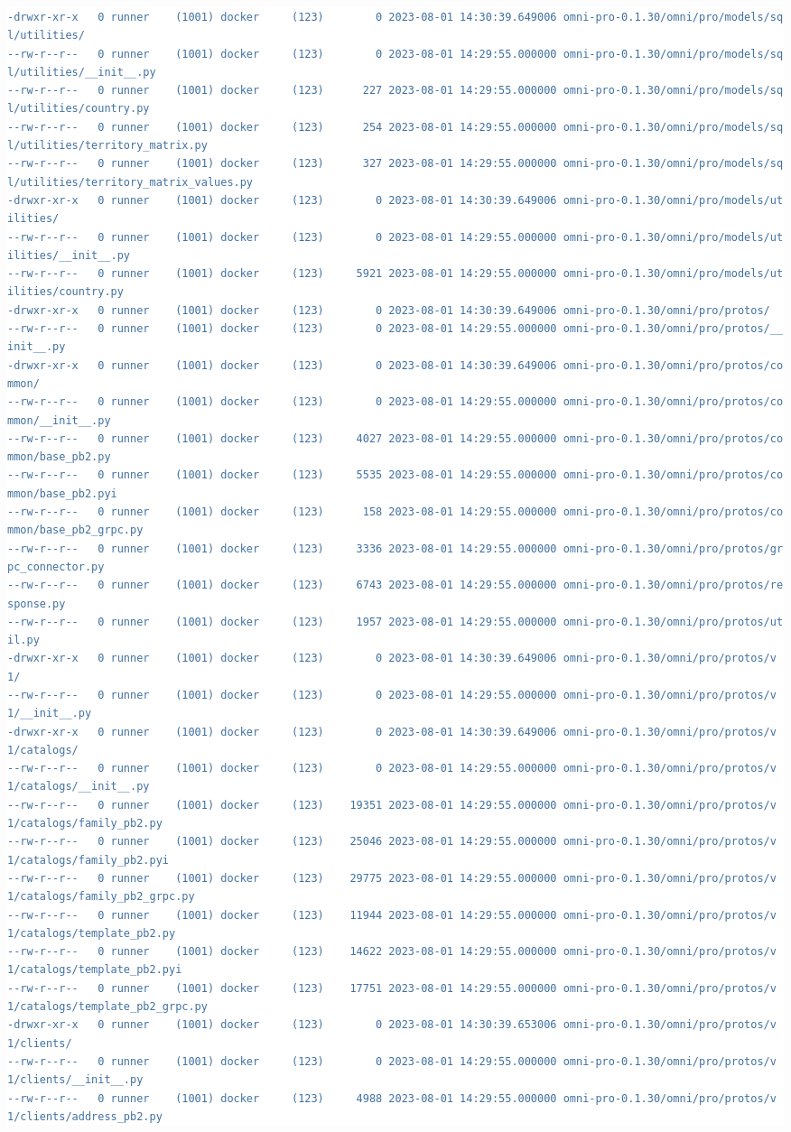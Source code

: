 ```diff
-drwxr-xr-x   0 runner    (1001) docker     (123)        0 2023-08-01 14:30:39.649006 omni-pro-0.1.30/omni/pro/models/sql/utilities/
--rw-r--r--   0 runner    (1001) docker     (123)        0 2023-08-01 14:29:55.000000 omni-pro-0.1.30/omni/pro/models/sql/utilities/__init__.py
--rw-r--r--   0 runner    (1001) docker     (123)      227 2023-08-01 14:29:55.000000 omni-pro-0.1.30/omni/pro/models/sql/utilities/country.py
--rw-r--r--   0 runner    (1001) docker     (123)      254 2023-08-01 14:29:55.000000 omni-pro-0.1.30/omni/pro/models/sql/utilities/territory_matrix.py
--rw-r--r--   0 runner    (1001) docker     (123)      327 2023-08-01 14:29:55.000000 omni-pro-0.1.30/omni/pro/models/sql/utilities/territory_matrix_values.py
-drwxr-xr-x   0 runner    (1001) docker     (123)        0 2023-08-01 14:30:39.649006 omni-pro-0.1.30/omni/pro/models/utilities/
--rw-r--r--   0 runner    (1001) docker     (123)        0 2023-08-01 14:29:55.000000 omni-pro-0.1.30/omni/pro/models/utilities/__init__.py
--rw-r--r--   0 runner    (1001) docker     (123)     5921 2023-08-01 14:29:55.000000 omni-pro-0.1.30/omni/pro/models/utilities/country.py
-drwxr-xr-x   0 runner    (1001) docker     (123)        0 2023-08-01 14:30:39.649006 omni-pro-0.1.30/omni/pro/protos/
--rw-r--r--   0 runner    (1001) docker     (123)        0 2023-08-01 14:29:55.000000 omni-pro-0.1.30/omni/pro/protos/__init__.py
-drwxr-xr-x   0 runner    (1001) docker     (123)        0 2023-08-01 14:30:39.649006 omni-pro-0.1.30/omni/pro/protos/common/
--rw-r--r--   0 runner    (1001) docker     (123)        0 2023-08-01 14:29:55.000000 omni-pro-0.1.30/omni/pro/protos/common/__init__.py
--rw-r--r--   0 runner    (1001) docker     (123)     4027 2023-08-01 14:29:55.000000 omni-pro-0.1.30/omni/pro/protos/common/base_pb2.py
--rw-r--r--   0 runner    (1001) docker     (123)     5535 2023-08-01 14:29:55.000000 omni-pro-0.1.30/omni/pro/protos/common/base_pb2.pyi
--rw-r--r--   0 runner    (1001) docker     (123)      158 2023-08-01 14:29:55.000000 omni-pro-0.1.30/omni/pro/protos/common/base_pb2_grpc.py
--rw-r--r--   0 runner    (1001) docker     (123)     3336 2023-08-01 14:29:55.000000 omni-pro-0.1.30/omni/pro/protos/grpc_connector.py
--rw-r--r--   0 runner    (1001) docker     (123)     6743 2023-08-01 14:29:55.000000 omni-pro-0.1.30/omni/pro/protos/response.py
--rw-r--r--   0 runner    (1001) docker     (123)     1957 2023-08-01 14:29:55.000000 omni-pro-0.1.30/omni/pro/protos/util.py
-drwxr-xr-x   0 runner    (1001) docker     (123)        0 2023-08-01 14:30:39.649006 omni-pro-0.1.30/omni/pro/protos/v1/
--rw-r--r--   0 runner    (1001) docker     (123)        0 2023-08-01 14:29:55.000000 omni-pro-0.1.30/omni/pro/protos/v1/__init__.py
-drwxr-xr-x   0 runner    (1001) docker     (123)        0 2023-08-01 14:30:39.649006 omni-pro-0.1.30/omni/pro/protos/v1/catalogs/
--rw-r--r--   0 runner    (1001) docker     (123)        0 2023-08-01 14:29:55.000000 omni-pro-0.1.30/omni/pro/protos/v1/catalogs/__init__.py
--rw-r--r--   0 runner    (1001) docker     (123)    19351 2023-08-01 14:29:55.000000 omni-pro-0.1.30/omni/pro/protos/v1/catalogs/family_pb2.py
--rw-r--r--   0 runner    (1001) docker     (123)    25046 2023-08-01 14:29:55.000000 omni-pro-0.1.30/omni/pro/protos/v1/catalogs/family_pb2.pyi
--rw-r--r--   0 runner    (1001) docker     (123)    29775 2023-08-01 14:29:55.000000 omni-pro-0.1.30/omni/pro/protos/v1/catalogs/family_pb2_grpc.py
--rw-r--r--   0 runner    (1001) docker     (123)    11944 2023-08-01 14:29:55.000000 omni-pro-0.1.30/omni/pro/protos/v1/catalogs/template_pb2.py
--rw-r--r--   0 runner    (1001) docker     (123)    14622 2023-08-01 14:29:55.000000 omni-pro-0.1.30/omni/pro/protos/v1/catalogs/template_pb2.pyi
--rw-r--r--   0 runner    (1001) docker     (123)    17751 2023-08-01 14:29:55.000000 omni-pro-0.1.30/omni/pro/protos/v1/catalogs/template_pb2_grpc.py
-drwxr-xr-x   0 runner    (1001) docker     (123)        0 2023-08-01 14:30:39.653006 omni-pro-0.1.30/omni/pro/protos/v1/clients/
--rw-r--r--   0 runner    (1001) docker     (123)        0 2023-08-01 14:29:55.000000 omni-pro-0.1.30/omni/pro/protos/v1/clients/__init__.py
--rw-r--r--   0 runner    (1001) docker     (123)     4988 2023-08-01 14:29:55.000000 omni-pro-0.1.30/omni/pro/protos/v1/clients/address_pb2.py
```